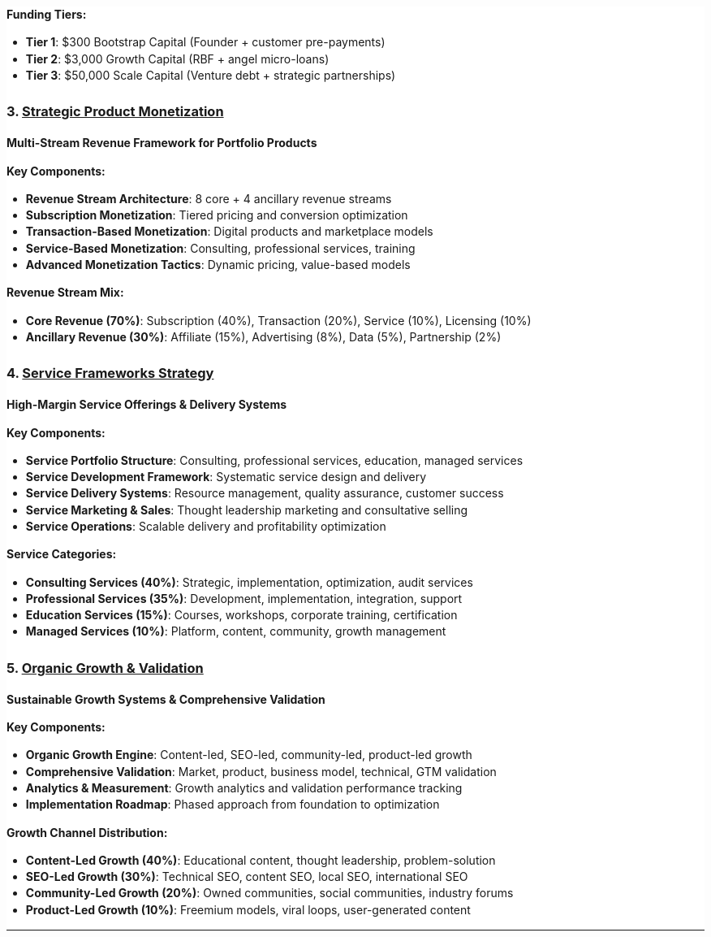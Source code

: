 **Funding Tiers:**
- **Tier 1**: $300 Bootstrap Capital (Founder + customer pre-payments)
- **Tier 2**: $3,000 Growth Capital (RBF + angel micro-loans)
- **Tier 3**: $50,000 Scale Capital (Venture debt + strategic partnerships)

### **3. [Strategic Product Monetization](./03-strategic-product-monetization.md)**
**Multi-Stream Revenue Framework for Portfolio Products**

**Key Components:**
- **Revenue Stream Architecture**: 8 core + 4 ancillary revenue streams
- **Subscription Monetization**: Tiered pricing and conversion optimization
- **Transaction-Based Monetization**: Digital products and marketplace models
- **Service-Based Monetization**: Consulting, professional services, training
- **Advanced Monetization Tactics**: Dynamic pricing, value-based models

**Revenue Stream Mix:**
- **Core Revenue (70%)**: Subscription (40%), Transaction (20%), Service (10%), Licensing (10%)
- **Ancillary Revenue (30%)**: Affiliate (15%), Advertising (8%), Data (5%), Partnership (2%)

### **4. [Service Frameworks Strategy](./04-service-frameworks-strategy.md)**
**High-Margin Service Offerings & Delivery Systems**

**Key Components:**
- **Service Portfolio Structure**: Consulting, professional services, education, managed services
- **Service Development Framework**: Systematic service design and delivery
- **Service Delivery Systems**: Resource management, quality assurance, customer success
- **Service Marketing & Sales**: Thought leadership marketing and consultative selling
- **Service Operations**: Scalable delivery and profitability optimization

**Service Categories:**
- **Consulting Services (40%)**: Strategic, implementation, optimization, audit services
- **Professional Services (35%)**: Development, implementation, integration, support
- **Education Services (15%)**: Courses, workshops, corporate training, certification
- **Managed Services (10%)**: Platform, content, community, growth management

### **5. [Organic Growth & Validation](./05-organic-growth-validation.md)**
**Sustainable Growth Systems & Comprehensive Validation**

**Key Components:**
- **Organic Growth Engine**: Content-led, SEO-led, community-led, product-led growth
- **Comprehensive Validation**: Market, product, business model, technical, GTM validation
- **Analytics & Measurement**: Growth analytics and validation performance tracking
- **Implementation Roadmap**: Phased approach from foundation to optimization

**Growth Channel Distribution:**
- **Content-Led Growth (40%)**: Educational content, thought leadership, problem-solution
- **SEO-Led Growth (30%)**: Technical SEO, content SEO, local SEO, international SEO
- **Community-Led Growth (20%)**: Owned communities, social communities, industry forums
- **Product-Led Growth (10%)**: Freemium models, viral loops, user-generated content

---